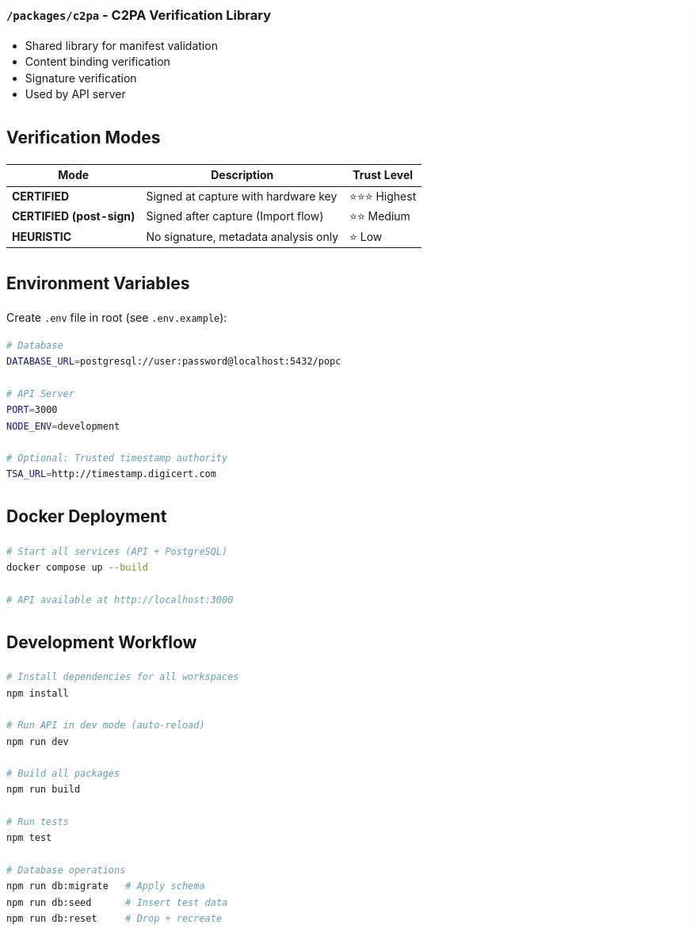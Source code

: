 ### `/packages/c2pa` - C2PA Verification Library
- Shared library for manifest validation
- Content binding verification
- Signature verification
- Used by API server

## Verification Modes

| Mode | Description | Trust Level |
|------|-------------|-------------|
| **CERTIFIED** | Signed at capture with hardware key | ⭐⭐⭐ Highest |
| **CERTIFIED (post-sign)** | Signed after capture (Import flow) | ⭐⭐ Medium |
| **HEURISTIC** | No signature, metadata analysis only | ⭐ Low |

## Environment Variables

Create `.env` file in root (see `.env.example`):

```bash
# Database
DATABASE_URL=postgresql://user:password@localhost:5432/popc

# API Server
PORT=3000
NODE_ENV=development

# Optional: Trusted timestamp authority
TSA_URL=http://timestamp.digicert.com
```

## Docker Deployment

```bash
# Start all services (API + PostgreSQL)
docker compose up --build

# API available at http://localhost:3000
```

## Development Workflow

```bash
# Install dependencies for all workspaces
npm install

# Run API in dev mode (auto-reload)
npm run dev

# Build all packages
npm run build

# Run tests
npm test

# Database operations
npm run db:migrate   # Apply schema
npm run db:seed      # Insert test data
npm run db:reset     # Drop + recreate
```
